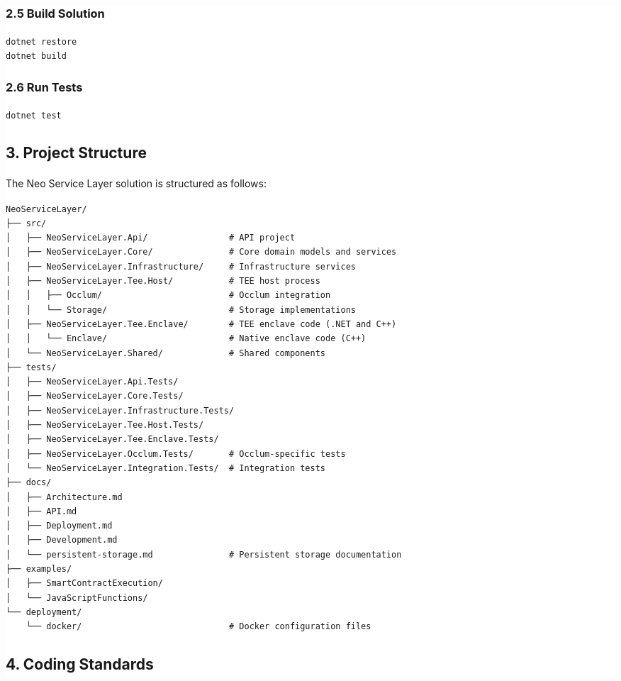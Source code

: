 ### 2.5 Build Solution

```bash
dotnet restore
dotnet build
```

### 2.6 Run Tests

```bash
dotnet test
```

## 3. Project Structure

The Neo Service Layer solution is structured as follows:

```
NeoServiceLayer/
├── src/
│   ├── NeoServiceLayer.Api/                # API project
│   ├── NeoServiceLayer.Core/               # Core domain models and services
│   ├── NeoServiceLayer.Infrastructure/     # Infrastructure services
│   ├── NeoServiceLayer.Tee.Host/           # TEE host process
│   │   ├── Occlum/                         # Occlum integration
│   │   └── Storage/                        # Storage implementations
│   ├── NeoServiceLayer.Tee.Enclave/        # TEE enclave code (.NET and C++)
│   │   └── Enclave/                        # Native enclave code (C++)
│   └── NeoServiceLayer.Shared/             # Shared components
├── tests/
│   ├── NeoServiceLayer.Api.Tests/
│   ├── NeoServiceLayer.Core.Tests/
│   ├── NeoServiceLayer.Infrastructure.Tests/
│   ├── NeoServiceLayer.Tee.Host.Tests/
│   ├── NeoServiceLayer.Tee.Enclave.Tests/
│   ├── NeoServiceLayer.Occlum.Tests/       # Occlum-specific tests
│   └── NeoServiceLayer.Integration.Tests/  # Integration tests
├── docs/
│   ├── Architecture.md
│   ├── API.md
│   ├── Deployment.md
│   ├── Development.md
│   └── persistent-storage.md               # Persistent storage documentation
├── examples/
│   ├── SmartContractExecution/
│   └── JavaScriptFunctions/
└── deployment/
    └── docker/                             # Docker configuration files
```

## 4. Coding Standards
